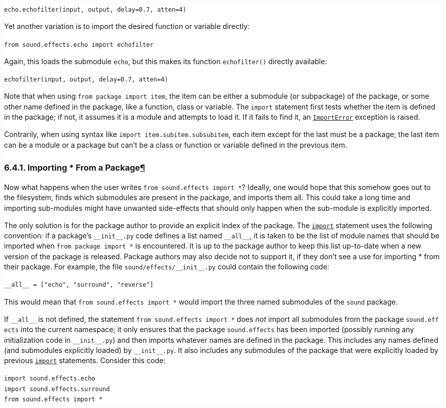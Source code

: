     echo.echofilter(input, output, delay=0.7, atten=4)

Yet another variation is to import the desired function or variable directly:

    from sound.effects.echo import echofilter

Again, this loads the submodule `echo`, but this makes its function `echofilter()` directly available:

    echofilter(input, output, delay=0.7, atten=4)

Note that when using `from package import item`, the item can be either a submodule (or subpackage) of the package, or some other name defined in the package, like a function, class or variable. The `import` statement first tests whether the item is defined in the package; if not, it assumes it is a module and attempts to load it. If it fails to find it, an <a href="https://docs.python.org/3/library/exceptions.html#ImportError" class="reference internal" title="ImportError"><code class="sourceCode python"><span class="pp">ImportError</span></code></a> exception is raised.

Contrarily, when using syntax like `import item.subitem.subsubitem`, each item except for the last must be a package; the last item can be a module or a package but can’t be a class or function or variable defined in the previous item.

<span id="tut-pkg-import-star"></span>

### <span class="section-number">6.4.1. </span>Importing \* From a Package<a href="#importing-from-a-package" class="headerlink" title="Permalink to this headline">¶</a>

Now what happens when the user writes `from sound.effects import *`? Ideally, one would hope that this somehow goes out to the filesystem, finds which submodules are present in the package, and imports them all. This could take a long time and importing sub-modules might have unwanted side-effects that should only happen when the sub-module is explicitly imported.

The only solution is for the package author to provide an explicit index of the package. The <a href="https://docs.python.org/3/reference/simple_stmts.html#import" class="reference internal"><code class="xref std std-keyword docutils literal notranslate">import</code></a> statement uses the following convention: if a package’s `__init__.py` code defines a list named `__all__`, it is taken to be the list of module names that should be imported when `from package import *` is encountered. It is up to the package author to keep this list up-to-date when a new version of the package is released. Package authors may also decide not to support it, if they don’t see a use for importing \* from their package. For example, the file `sound/effects/__init__.py` could contain the following code:

    __all__ = ["echo", "surround", "reverse"]

This would mean that `from sound.effects import *` would import the three named submodules of the `sound` package.

If `__all__` is not defined, the statement `from sound.effects import *` does *not* import all submodules from the package `sound.effects` into the current namespace; it only ensures that the package `sound.effects` has been imported (possibly running any initialization code in `__init__.py`) and then imports whatever names are defined in the package. This includes any names defined (and submodules explicitly loaded) by `__init__.py`. It also includes any submodules of the package that were explicitly loaded by previous <a href="https://docs.python.org/3/reference/simple_stmts.html#import" class="reference internal"><code class="xref std std-keyword docutils literal notranslate">import</code></a> statements. Consider this code:

    import sound.effects.echo
    import sound.effects.surround
    from sound.effects import *
